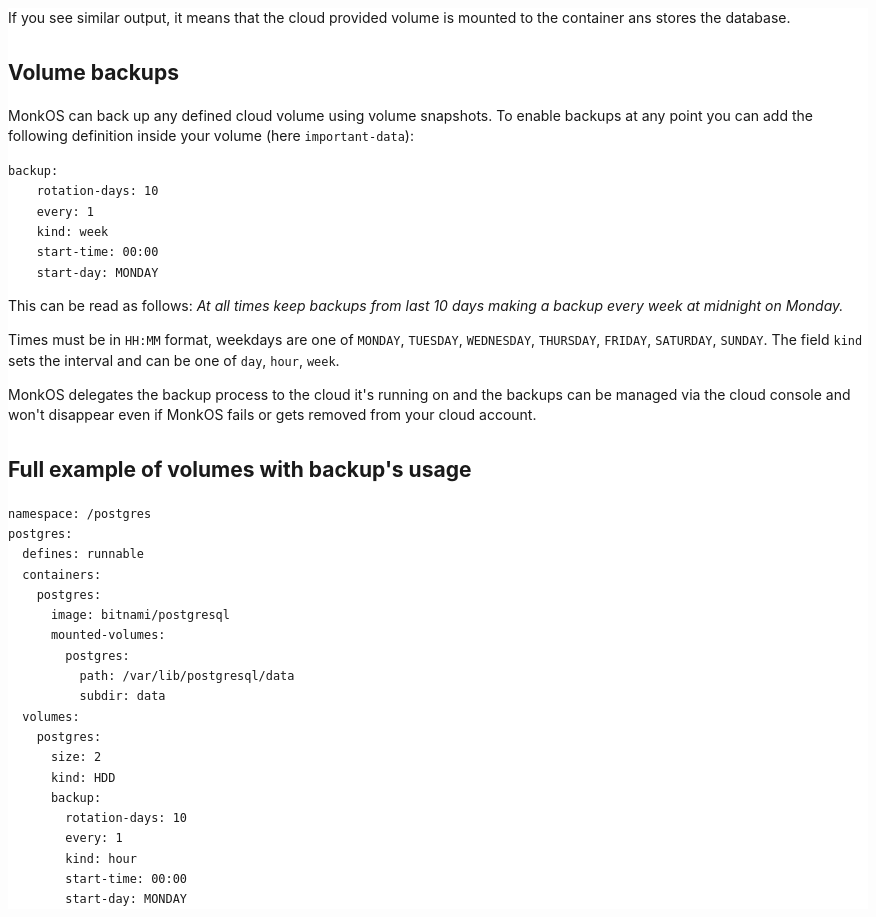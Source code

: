 If you see similar output, it means that the cloud provided volume is mounted to the container ans stores the database.

## Volume backups

MonkOS can back up any defined cloud volume using volume snapshots. To enable backups at any point you can add the
following definition inside your volume (here `important-data`):

```
backup:
    rotation-days: 10
    every: 1
    kind: week
    start-time: 00:00
    start-day: MONDAY
```

This can be read as follows: _At all times keep backups from last 10 days making a backup every week at midnight on
Monday._

Times must be in `HH:MM` format, weekdays are one
of `MONDAY`, `TUESDAY`, `WEDNESDAY`, `THURSDAY`, `FRIDAY`, `SATURDAY`, `SUNDAY`. The field `kind` sets the interval and
can be one of `day`, `hour`, `week`.

MonkOS delegates the backup process to the cloud it's running on and the backups can be managed via the cloud console
and won't disappear even if MonkOS fails or gets removed from your cloud account.

## Full example of volumes with backup's usage

```
namespace: /postgres
postgres:
  defines: runnable
  containers:
    postgres:
      image: bitnami/postgresql
      mounted-volumes:
        postgres:
          path: /var/lib/postgresql/data
          subdir: data
  volumes:
    postgres:
      size: 2
      kind: HDD
      backup:
        rotation-days: 10
        every: 1
        kind: hour
        start-time: 00:00
        start-day: MONDAY
```
